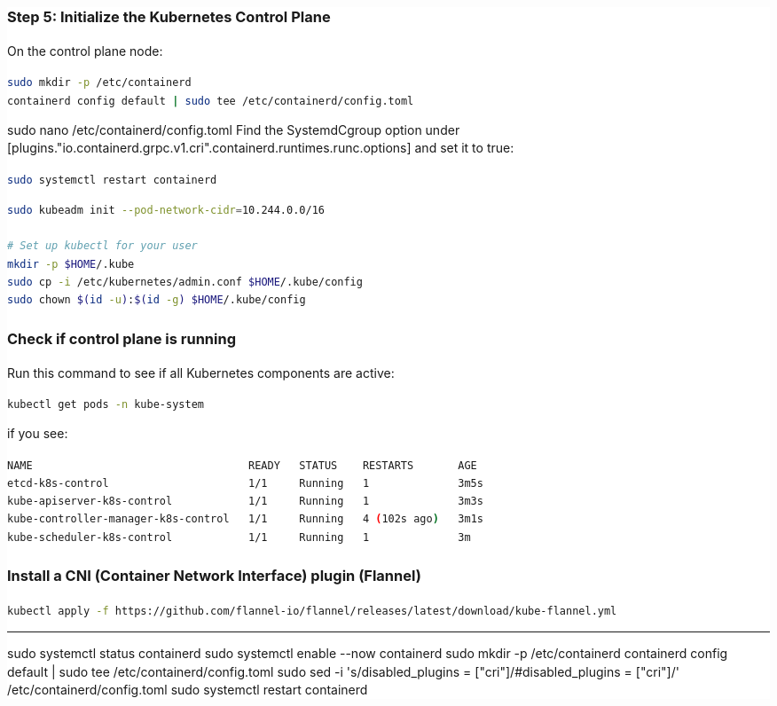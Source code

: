 ### **Step 5: Initialize the Kubernetes Control Plane**

On the control plane node:

```bash
sudo mkdir -p /etc/containerd
containerd config default | sudo tee /etc/containerd/config.toml
```
sudo nano /etc/containerd/config.toml
Find the SystemdCgroup option under [plugins."io.containerd.grpc.v1.cri".containerd.runtimes.runc.options] and set it to true:

```bash
sudo systemctl restart containerd
```


```bash
sudo kubeadm init --pod-network-cidr=10.244.0.0/16

# Set up kubectl for your user
mkdir -p $HOME/.kube
sudo cp -i /etc/kubernetes/admin.conf $HOME/.kube/config
sudo chown $(id -u):$(id -g) $HOME/.kube/config
```

### Check if control plane is running

Run this command to see if all Kubernetes components are active:

```bash
kubectl get pods -n kube-system
```

if you see:
```bash
NAME                                  READY   STATUS    RESTARTS       AGE
etcd-k8s-control                      1/1     Running   1              3m5s
kube-apiserver-k8s-control            1/1     Running   1              3m3s
kube-controller-manager-k8s-control   1/1     Running   4 (102s ago)   3m1s
kube-scheduler-k8s-control            1/1     Running   1              3m
```

### Install a CNI (Container Network Interface) plugin (Flannel)

```bash
kubectl apply -f https://github.com/flannel-io/flannel/releases/latest/download/kube-flannel.yml
```

---

sudo systemctl status containerd
sudo systemctl enable --now containerd
sudo mkdir -p /etc/containerd
containerd config default | sudo tee /etc/containerd/config.toml
sudo sed -i 's/disabled_plugins = \["cri"\]/#disabled_plugins = ["cri"]/' /etc/containerd/config.toml
sudo systemctl restart containerd
